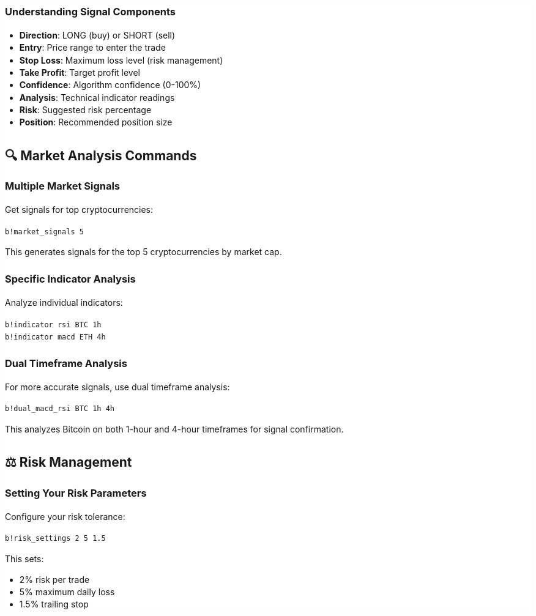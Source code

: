 ### Understanding Signal Components

- **Direction**: LONG (buy) or SHORT (sell)
- **Entry**: Price range to enter the trade
- **Stop Loss**: Maximum loss level (risk management)
- **Take Profit**: Target profit level
- **Confidence**: Algorithm confidence (0-100%)
- **Analysis**: Technical indicator readings
- **Risk**: Suggested risk percentage
- **Position**: Recommended position size

## 🔍 Market Analysis Commands

### Multiple Market Signals

Get signals for top cryptocurrencies:

```discord
b!market_signals 5
```

This generates signals for the top 5 cryptocurrencies by market cap.

### Specific Indicator Analysis

Analyze individual indicators:

```discord
b!indicator rsi BTC 1h
b!indicator macd ETH 4h
```

### Dual Timeframe Analysis

For more accurate signals, use dual timeframe analysis:

```discord
b!dual_macd_rsi BTC 1h 4h
```

This analyzes Bitcoin on both 1-hour and 4-hour timeframes for signal confirmation.

## ⚖️ Risk Management

### Setting Your Risk Parameters

Configure your risk tolerance:

```discord
b!risk_settings 2 5 1.5
```

This sets:
- 2% risk per trade
- 5% maximum daily loss
- 1.5% trailing stop

